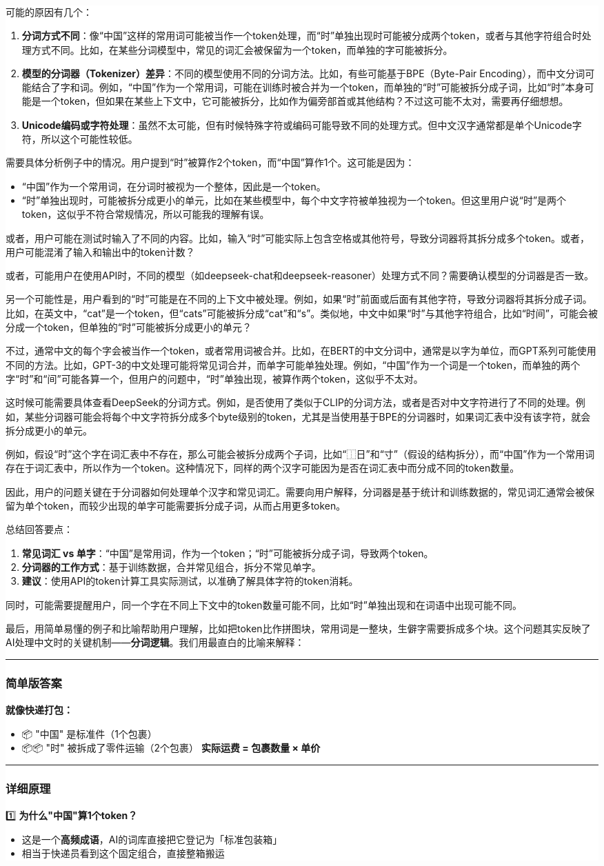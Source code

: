 可能的原因有几个：

1. **分词方式不同**：像“中国”这样的常用词可能被当作一个token处理，而“时”单独出现时可能被分成两个token，或者与其他字符组合时处理方式不同。比如，在某些分词模型中，常见的词汇会被保留为一个token，而单独的字可能被拆分。

2. **模型的分词器（Tokenizer）差异**：不同的模型使用不同的分词方法。比如，有些可能基于BPE（Byte-Pair Encoding），而中文分词可能结合了字和词。例如，“中国”作为一个常用词，可能在训练时被合并为一个token，而单独的“时”可能被拆分成子词，比如“时”本身可能是一个token，但如果在某些上下文中，它可能被拆分，比如作为偏旁部首或其他结构？不过这可能不太对，需要再仔细想想。

3. **Unicode编码或字符处理**：虽然不太可能，但有时候特殊字符或编码可能导致不同的处理方式。但中文汉字通常都是单个Unicode字符，所以这个可能性较低。

需要具体分析例子中的情况。用户提到“时”被算作2个token，而“中国”算作1个。这可能是因为：

- “中国”作为一个常用词，在分词时被视为一个整体，因此是一个token。
- “时”单独出现时，可能被拆分成更小的单元，比如在某些模型中，每个中文字符被单独视为一个token。但这里用户说“时”是两个token，这似乎不符合常规情况，所以可能我的理解有误。

或者，用户可能在测试时输入了不同的内容。比如，输入“时”可能实际上包含空格或其他符号，导致分词器将其拆分成多个token。或者，用户可能混淆了输入和输出中的token计数？

或者，可能用户在使用API时，不同的模型（如deepseek-chat和deepseek-reasoner）处理方式不同？需要确认模型的分词器是否一致。

另一个可能性是，用户看到的“时”可能是在不同的上下文中被处理。例如，如果“时”前面或后面有其他字符，导致分词器将其拆分成子词。比如，在英文中，“cat”是一个token，但“cats”可能被拆分成“cat”和“s”。类似地，中文中如果“时”与其他字符组合，比如“时间”，可能会被分成一个token，但单独的“时”可能被拆分成更小的单元？

不过，通常中文的每个字会被当作一个token，或者常用词被合并。比如，在BERT的中文分词中，通常是以字为单位，而GPT系列可能使用不同的方法。比如，GPT-3的中文处理可能将常见词合并，而单字可能单独处理。例如，“中国”作为一个词是一个token，而单独的两个字“时”和“间”可能各算一个，但用户的问题中，“时”单独出现，被算作两个token，这似乎不太对。

这时候可能需要具体查看DeepSeek的分词方式。例如，是否使用了类似于CLIP的分词方法，或者是否对中文字符进行了不同的处理。例如，某些分词器可能会将每个中文字符拆分成多个byte级别的token，尤其是当使用基于BPE的分词器时，如果词汇表中没有该字符，就会拆分成更小的单元。

例如，假设“时”这个字在词汇表中不存在，那么可能会被拆分成两个子词，比如“⿰日”和“寸”（假设的结构拆分），而“中国”作为一个常用词存在于词汇表中，所以作为一个token。这种情况下，同样的两个汉字可能因为是否在词汇表中而分成不同的token数量。

因此，用户的问题关键在于分词器如何处理单个汉字和常见词汇。需要向用户解释，分词器是基于统计和训练数据的，常见词汇通常会被保留为单个token，而较少出现的单字可能需要拆分成子词，从而占用更多token。

总结回答要点：

1. **常见词汇 vs 单字**：“中国”是常用词，作为一个token；“时”可能被拆分成子词，导致两个token。
2. **分词器的工作方式**：基于训练数据，合并常见组合，拆分不常见单字。
3. **建议**：使用API的token计算工具实际测试，以准确了解具体字符的token消耗。

同时，可能需要提醒用户，同一个字在不同上下文中的token数量可能不同，比如“时”单独出现和在词语中出现可能不同。

最后，用简单易懂的例子和比喻帮助用户理解，比如把token比作拼图块，常用词是一整块，生僻字需要拆成多个块。这个问题其实反映了AI处理中文时的关键机制——**分词逻辑**。我们用最直白的比喻来解释：

---

### 简单版答案
**就像快递打包：**
- 📦 "中国" 是标准件（1个包裹）
- 📦📦 "时" 被拆成了零件运输（2个包裹）
**实际运费 = 包裹数量 × 单价**

---

### 详细原理
1️⃣ **为什么"中国"算1个token？**  
- 这是一个**高频成语**，AI的词库直接把它登记为「标准包装箱」
- 相当于快递员看到这个固定组合，直接整箱搬运
